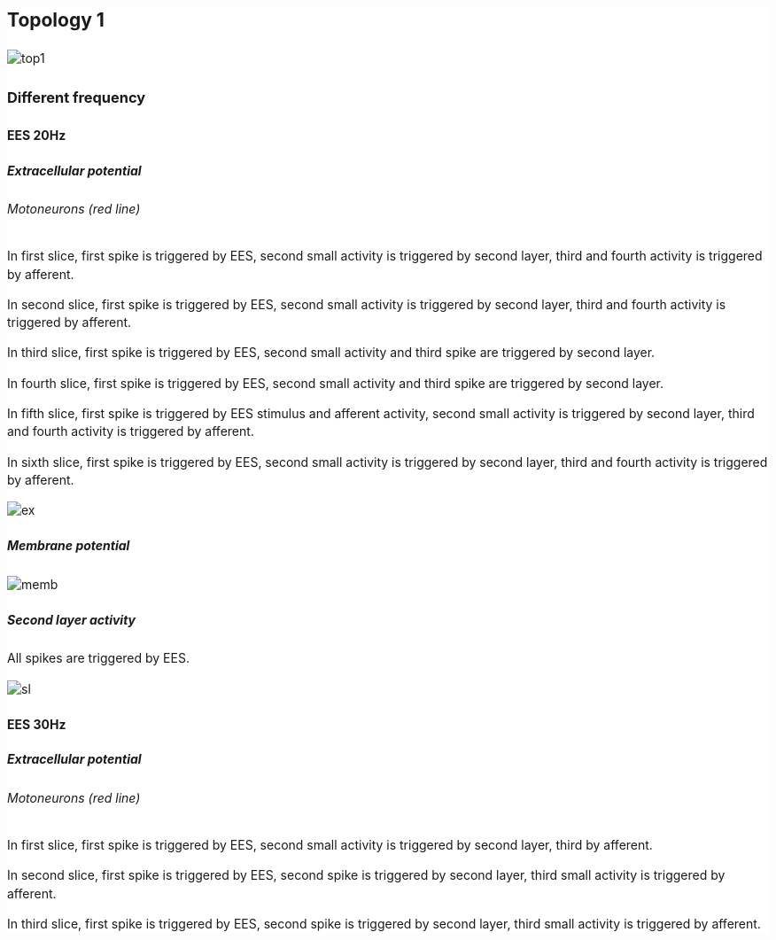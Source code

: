 ## Topology 1

![top1](https://github.com/research-team/memristive-spinal-cord/blob/master/reflex_arc/neuron/second_layer/topologies/2ndLayer.png)

### Different frequency 

#### EES 20Hz

##### Extracellular potential

###### Motoneurons (red line)

In first slice, first spike is triggered by EES, second small activity is triggered by second layer, third and fourth activity is triggered by afferent.

In second slice, first spike is triggered by EES, second small activity is triggered by second layer, third and fourth activity is triggered by afferent.

In third slice, first spike is triggered by EES, second small activity and third spike are triggered by second layer.

In fourth slice, first spike is triggered by EES, second small activity and third spike are triggered by second layer.

In fifth slice, first spike is triggered by EES stimulus and afferent activity, second small activity is triggered by second layer, third and fourth activity is triggered by afferent.

In sixth slice, first spike is triggered by EES, second small activity is triggered by second layer, third and fourth activity is triggered by afferent.

![ex](https://github.com/research-team/memristive-spinal-cord/blob/master/reflex_arc/neuron/second_layer/res/different_frequency/topology1/extra20Hz.png)

##### Membrane potential
![memb](https://github.com/research-team/memristive-spinal-cord/blob/master/reflex_arc/neuron/second_layer/res/different_frequency/topology1/memb20Hz.png)

##### Second layer activity

All spikes are triggered by EES.

![sl](https://github.com/research-team/memristive-spinal-cord/blob/master/reflex_arc/neuron/second_layer/res/different_frequency/topology1/membSL20Hz.png)

#### EES 30Hz

##### Extracellular potential

###### Motoneurons (red line)

In first slice, first spike is triggered by EES, second small activity is triggered by second layer, third by afferent.

In second slice, first spike is triggered by EES, second spike is triggered by second layer, third small activity is triggered by afferent.

In third slice, first spike is triggered by EES, second spike is triggered by second layer, third small activity is triggered by afferent.
